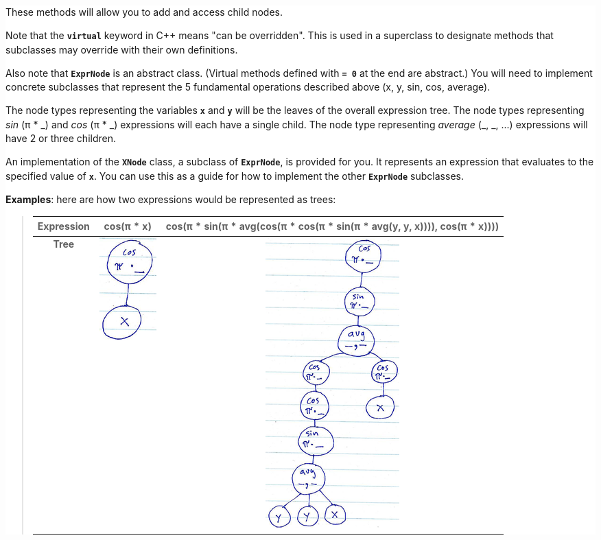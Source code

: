 These methods will allow you to add and access child nodes.

Note that the **```virtual```** keyword in C++ means "can be overridden". This is used in a superclass to designate 
methods that subclasses may override with their own definitions.

Also note that **```ExprNode```** is an abstract class.  (Virtual methods defined with **```= 0```** at the end are 
abstract.)  You will need to implement concrete subclasses that represent the 5 fundamental operations described above 
(x, y, sin, cos, average).  

The node types representing the variables **```x```** and **```y```** will be the leaves of the overall expression tree.
The node types representing *sin* (π \* \_) and *cos* (π \* \_) expressions will each have a single child.  The node 
type representing *average* (\_, \_, ...) expressions will have 2 or three children.

An implementation of the **```XNode```** class, a subclass of **```ExprNode```**, is provided for you.  It represents an 
expression that evaluates to the specified value of **```x```**.  You can use this as a guide for how to implement the
other **```ExprNode```** subclasses.

**Examples**: here are how two expressions would be represented as trees:

>| **Expression** | cos(π \* x) | cos(π \* sin(π \* avg(cos(π \* cos(π \* sin(π \* avg(y, y, x)))), cos(π \* x))))    |
>|:--------------:|:-----------:|:-----------------------------------------------------------------------:|
>| **Tree**       |  ![image](images/assign04/expr1.png)  |  ![image](images/assign04/expr2.png)  |
